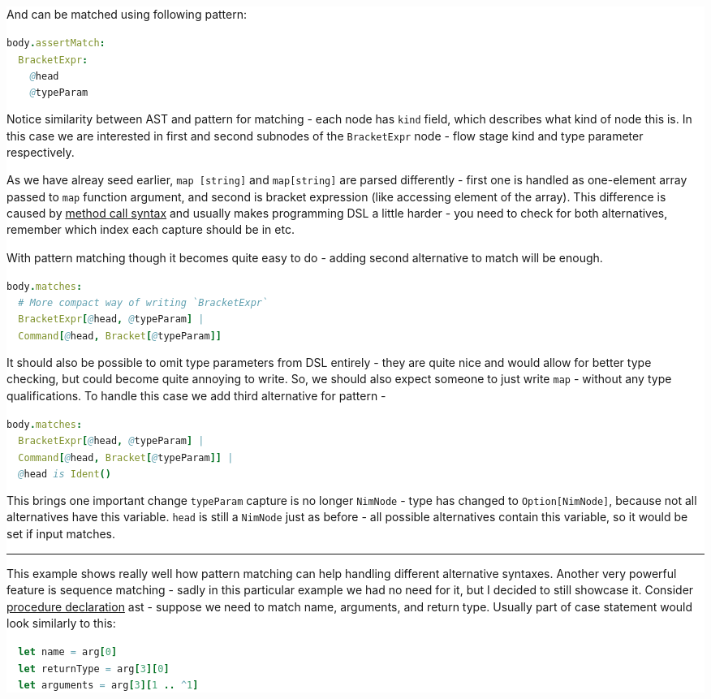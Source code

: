 And can be matched using following pattern:

```nim
body.assertMatch:
  BracketExpr:
    @head
    @typeParam
```

Notice similarity between AST and pattern for matching - each node has `kind` field, which describes what kind of node this is. In this case we are interested in first and second subnodes of the `BracketExpr` node - flow stage kind and type parameter respectively.

As we have alreay seed earlier, `map [string]` and `map[string]` are parsed differently - first one is handled as one-element array passed to `map` function argument, and second is bracket expression (like accessing element of the array). This difference is caused by [method call syntax](https://nim-lang.org/docs/manual.html#procedures-method-call-syntax) and usually makes programming DSL a little harder - you need to check for both alternatives, remember which index each capture should be in etc.

With pattern matching though it becomes quite easy to do - adding second alternative to match will be enough.

```nim
body.matches:
  # More compact way of writing `BracketExpr`
  BracketExpr[@head, @typeParam] |
  Command[@head, Bracket[@typeParam]]
```

It should also be possible to omit type parameters from DSL entirely - they are quite nice and would allow for better type checking, but could become quite annoying to write. So, we should also expect someone to just write `map` - without any type qualifications. To handle this case we add third alternative for pattern -

```nim
body.matches:
  BracketExpr[@head, @typeParam] |
  Command[@head, Bracket[@typeParam]] |
  @head is Ident()
```

This brings one important change `typeParam` capture is no longer `NimNode` - type has changed to `Option[NimNode]`, because not all alternatives have this variable. `head` is still a `NimNode` just as before - all possible alternatives contain this variable, so it would be set if input matches.

-------------------------------------------------------------

This example shows really well how pattern matching can help handling different alternative syntaxes. Another very powerful feature is sequence matching - sadly in this particular example we had no need for it, but I decided to still showcase it. Consider [procedure declaration](https://nim-lang.org/docs/macros.html#statements-procedure-declaration) ast - suppose we need to match name, arguments, and return type. Usually part of case statement would look similarly to this:

```nim
  let name = arg[0]
  let returnType = arg[3][0]
  let arguments = arg[3][1 .. ^1]
```
